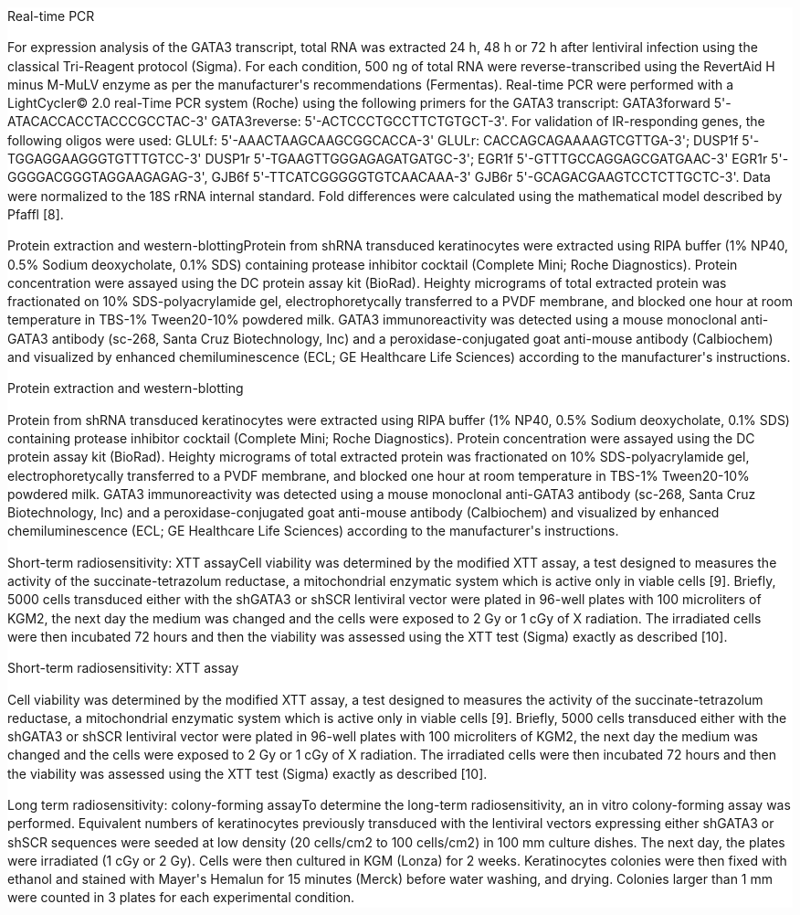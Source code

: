 Real-time PCR

For expression analysis of the GATA3 transcript, total RNA was extracted 24 h, 48 h or 72 h after lentiviral infection using the classical Tri-Reagent protocol (Sigma). For each condition, 500 ng of total RNA were reverse-transcribed using the RevertAid H minus M-MuLV enzyme as per the manufacturer's recommendations (Fermentas). Real-time PCR were performed with a LightCycler© 2.0 real-Time PCR system (Roche) using the following primers for the GATA3 transcript: GATA3forward 5'-ATACACCACCTACCCGCCTAC-3' GATA3reverse: 5'-ACTCCCTGCCTTCTGTGCT-3'. For validation of IR-responding genes, the following oligos were used: GLULf: 5'-AAACTAAGCAAGCGGCACCA-3' GLULr: CACCAGCAGAAAAGTCGTTGA-3'; DUSP1f 5'-TGGAGGAAGGGTGTTTGTCC-3' DUSP1r 5'-TGAAGTTGGGAGAGATGATGC-3'; EGR1f 5'-GTTTGCCAGGAGCGATGAAC-3' EGR1r 5'-GGGGACGGGTAGGAAGAGAG-3', GJB6f 5'-TTCATCGGGGGTGTCAACAAA-3' GJB6r 5'-GCAGACGAAGTCCTCTTGCTC-3'. Data were normalized to the 18S rRNA internal standard. Fold differences were calculated using the mathematical model described by Pfaffl [8].

Protein extraction and western-blottingProtein from shRNA transduced keratinocytes were extracted using RIPA buffer (1% NP40, 0.5% Sodium deoxycholate, 0.1% SDS) containing protease inhibitor cocktail (Complete Mini; Roche Diagnostics). Protein concentration were assayed using the DC protein assay kit (BioRad). Heighty micrograms of total extracted protein was fractionated on 10% SDS-polyacrylamide gel, electrophoretycally transferred to a PVDF membrane, and blocked one hour at room temperature in TBS-1% Tween20-10% powdered milk. GATA3 immunoreactivity was detected using a mouse monoclonal anti-GATA3 antibody (sc-268, Santa Cruz Biotechnology, Inc) and a peroxidase-conjugated goat anti-mouse antibody (Calbiochem) and visualized by enhanced chemiluminescence (ECL; GE Healthcare Life Sciences) according to the manufacturer's instructions.

Protein extraction and western-blotting

Protein from shRNA transduced keratinocytes were extracted using RIPA buffer (1% NP40, 0.5% Sodium deoxycholate, 0.1% SDS) containing protease inhibitor cocktail (Complete Mini; Roche Diagnostics). Protein concentration were assayed using the DC protein assay kit (BioRad). Heighty micrograms of total extracted protein was fractionated on 10% SDS-polyacrylamide gel, electrophoretycally transferred to a PVDF membrane, and blocked one hour at room temperature in TBS-1% Tween20-10% powdered milk. GATA3 immunoreactivity was detected using a mouse monoclonal anti-GATA3 antibody (sc-268, Santa Cruz Biotechnology, Inc) and a peroxidase-conjugated goat anti-mouse antibody (Calbiochem) and visualized by enhanced chemiluminescence (ECL; GE Healthcare Life Sciences) according to the manufacturer's instructions.

Short-term radiosensitivity: XTT assayCell viability was determined by the modified XTT assay, a test designed to measures the activity of the succinate-tetrazolum reductase, a mitochondrial enzymatic system which is active only in viable cells [9]. Briefly, 5000 cells transduced either with the shGATA3 or shSCR lentiviral vector were plated in 96-well plates with 100 microliters of KGM2, the next day the medium was changed and the cells were exposed to 2 Gy or 1 cGy of X radiation. The irradiated cells were then incubated 72 hours and then the viability was assessed using the XTT test (Sigma) exactly as described [10].

Short-term radiosensitivity: XTT assay

Cell viability was determined by the modified XTT assay, a test designed to measures the activity of the succinate-tetrazolum reductase, a mitochondrial enzymatic system which is active only in viable cells [9]. Briefly, 5000 cells transduced either with the shGATA3 or shSCR lentiviral vector were plated in 96-well plates with 100 microliters of KGM2, the next day the medium was changed and the cells were exposed to 2 Gy or 1 cGy of X radiation. The irradiated cells were then incubated 72 hours and then the viability was assessed using the XTT test (Sigma) exactly as described [10].

Long term radiosensitivity: colony-forming assayTo determine the long-term radiosensitivity, an in vitro colony-forming assay was performed. Equivalent numbers of keratinocytes previously transduced with the lentiviral vectors expressing either shGATA3 or shSCR sequences were seeded at low density (20 cells/cm2 to 100 cells/cm2) in 100 mm culture dishes. The next day, the plates were irradiated (1 cGy or 2 Gy). Cells were then cultured in KGM (Lonza) for 2 weeks. Keratinocytes colonies were then fixed with ethanol and stained with Mayer's Hemalun for 15 minutes (Merck) before water washing, and drying. Colonies larger than 1 mm were counted in 3 plates for each experimental condition.
